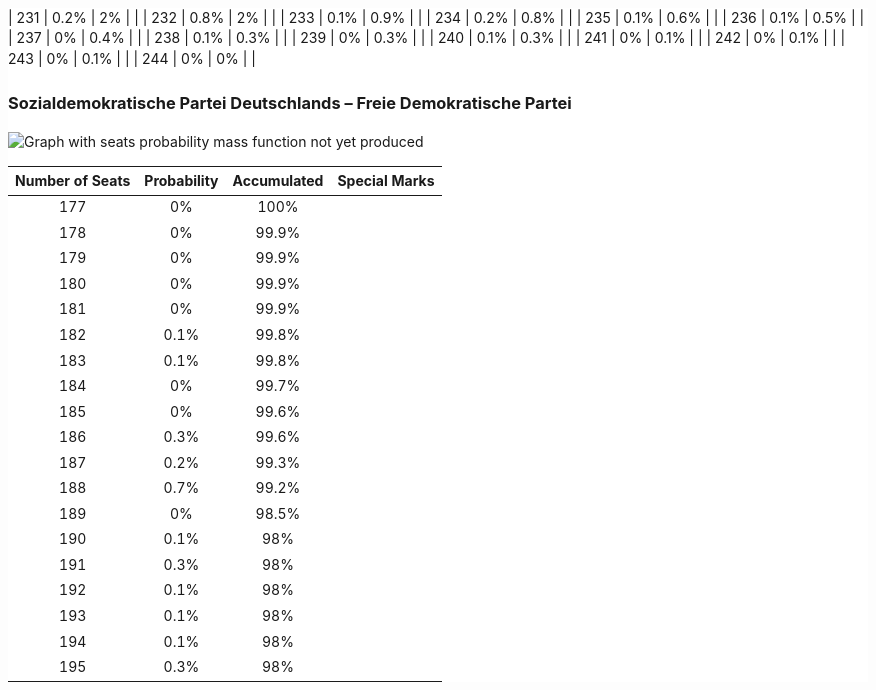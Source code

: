 | 231 | 0.2% | 2% |  |
| 232 | 0.8% | 2% |  |
| 233 | 0.1% | 0.9% |  |
| 234 | 0.2% | 0.8% |  |
| 235 | 0.1% | 0.6% |  |
| 236 | 0.1% | 0.5% |  |
| 237 | 0% | 0.4% |  |
| 238 | 0.1% | 0.3% |  |
| 239 | 0% | 0.3% |  |
| 240 | 0.1% | 0.3% |  |
| 241 | 0% | 0.1% |  |
| 242 | 0% | 0.1% |  |
| 243 | 0% | 0.1% |  |
| 244 | 0% | 0% |  |

### Sozialdemokratische Partei Deutschlands – Freie Demokratische Partei

![Graph with seats probability mass function not yet produced](2018-01-22-INSAandYouGov-coalitions-seats-pmf-spd–fdp.png "Seats Probability Mass Function")

| Number of Seats | Probability | Accumulated | Special Marks |
|:---------------:|:-----------:|:-----------:|:-------------:|
| 177 | 0% | 100% |  |
| 178 | 0% | 99.9% |  |
| 179 | 0% | 99.9% |  |
| 180 | 0% | 99.9% |  |
| 181 | 0% | 99.9% |  |
| 182 | 0.1% | 99.8% |  |
| 183 | 0.1% | 99.8% |  |
| 184 | 0% | 99.7% |  |
| 185 | 0% | 99.6% |  |
| 186 | 0.3% | 99.6% |  |
| 187 | 0.2% | 99.3% |  |
| 188 | 0.7% | 99.2% |  |
| 189 | 0% | 98.5% |  |
| 190 | 0.1% | 98% |  |
| 191 | 0.3% | 98% |  |
| 192 | 0.1% | 98% |  |
| 193 | 0.1% | 98% |  |
| 194 | 0.1% | 98% |  |
| 195 | 0.3% | 98% |  |